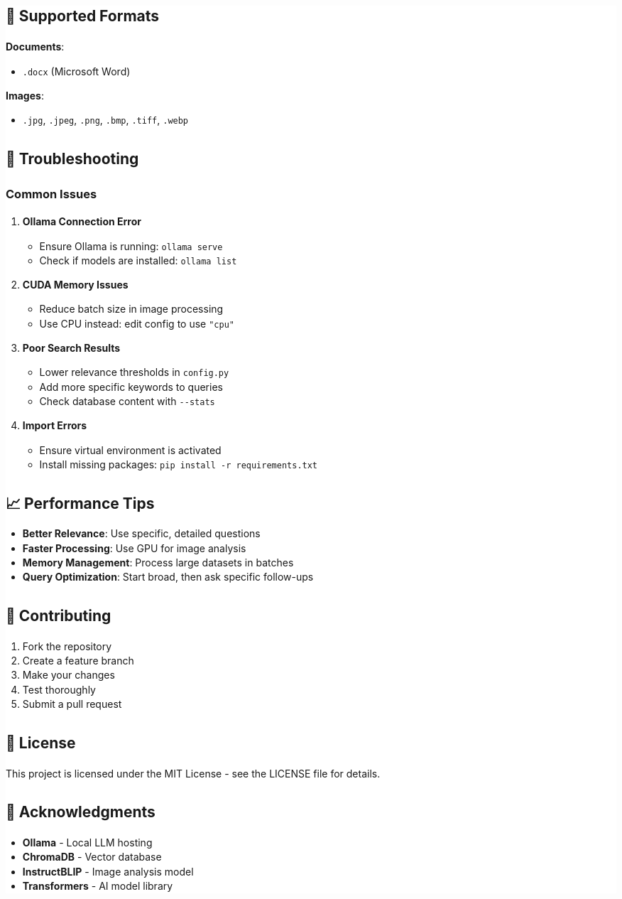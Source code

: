 ## 🎨 Supported Formats

**Documents**:
- `.docx` (Microsoft Word)

**Images**:
- `.jpg`, `.jpeg`, `.png`, `.bmp`, `.tiff`, `.webp`

## 🚨 Troubleshooting

### Common Issues

1. **Ollama Connection Error**
   - Ensure Ollama is running: `ollama serve`
   - Check if models are installed: `ollama list`

2. **CUDA Memory Issues**
   - Reduce batch size in image processing
   - Use CPU instead: edit config to use `"cpu"`

3. **Poor Search Results**
   - Lower relevance thresholds in `config.py`
   - Add more specific keywords to queries
   - Check database content with `--stats`

4. **Import Errors**
   - Ensure virtual environment is activated
   - Install missing packages: `pip install -r requirements.txt`

## 📈 Performance Tips

- **Better Relevance**: Use specific, detailed questions
- **Faster Processing**: Use GPU for image analysis
- **Memory Management**: Process large datasets in batches
- **Query Optimization**: Start broad, then ask specific follow-ups

## 🤝 Contributing

1. Fork the repository
2. Create a feature branch
3. Make your changes
4. Test thoroughly
5. Submit a pull request

## 📄 License

This project is licensed under the MIT License - see the LICENSE file for details.

## 🙏 Acknowledgments

- **Ollama** - Local LLM hosting
- **ChromaDB** - Vector database
- **InstructBLIP** - Image analysis model
- **Transformers** - AI model library
